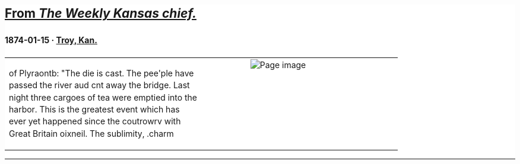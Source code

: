 
## [From _The Weekly Kansas chief._](https://www.loc.gov/resource/sn82015484/1874-01-15/ed-1/?sp=1)

#### 1874-01-15 &middot; [Troy, Kan.](http://dbpedia.org/resource/Troy%2C_Kansas)

<table style="width: 100%;"><tr><td style="width: 50%">

  
of Plyraontb: &quot;The die is cast. The pee&#x27;ple have  
passed the river aud cnt away the bridge. Last  
night three cargoes of tea were emptied into the  
harbor. This is the greatest event which has  
ever yet happened since the coutrowrv with  
Great Britain oixneil. The sublimity, .charm
</td><td style="width: 50%; max-height: 75%; margin: auto; display: block;">
<img alt="Page image" src="https://tile.loc.gov/image-services/iiif/service:ndnp:khi:batch_khi_allen_ver02:data:sn82015484:00294555651:1874011501:0095/pct:75.66883586406362,23.8021420518602,16.449746926970356,3.3680947012401354/!600,600/0/default.jpg"/>
</td>
</tr></table>

---

